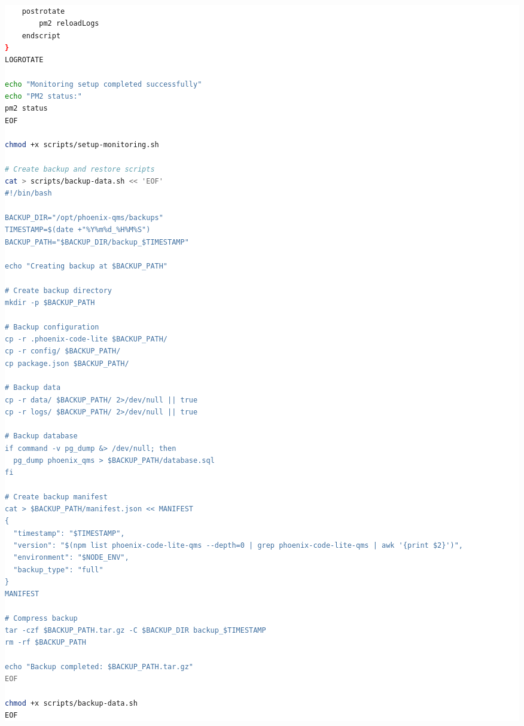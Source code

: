 ```bash
    postrotate
        pm2 reloadLogs
    endscript
}
LOGROTATE

echo "Monitoring setup completed successfully"
echo "PM2 status:"
pm2 status
EOF

chmod +x scripts/setup-monitoring.sh

# Create backup and restore scripts
cat > scripts/backup-data.sh << 'EOF'
#!/bin/bash

BACKUP_DIR="/opt/phoenix-qms/backups"
TIMESTAMP=$(date +"%Y%m%d_%H%M%S")
BACKUP_PATH="$BACKUP_DIR/backup_$TIMESTAMP"

echo "Creating backup at $BACKUP_PATH"

# Create backup directory
mkdir -p $BACKUP_PATH

# Backup configuration
cp -r .phoenix-code-lite $BACKUP_PATH/
cp -r config/ $BACKUP_PATH/
cp package.json $BACKUP_PATH/

# Backup data
cp -r data/ $BACKUP_PATH/ 2>/dev/null || true
cp -r logs/ $BACKUP_PATH/ 2>/dev/null || true

# Backup database
if command -v pg_dump &> /dev/null; then
  pg_dump phoenix_qms > $BACKUP_PATH/database.sql
fi

# Create backup manifest
cat > $BACKUP_PATH/manifest.json << MANIFEST
{
  "timestamp": "$TIMESTAMP",
  "version": "$(npm list phoenix-code-lite-qms --depth=0 | grep phoenix-code-lite-qms | awk '{print $2}')",
  "environment": "$NODE_ENV",
  "backup_type": "full"
}
MANIFEST

# Compress backup
tar -czf $BACKUP_PATH.tar.gz -C $BACKUP_DIR backup_$TIMESTAMP
rm -rf $BACKUP_PATH

echo "Backup completed: $BACKUP_PATH.tar.gz"
EOF

chmod +x scripts/backup-data.sh
EOF
```
